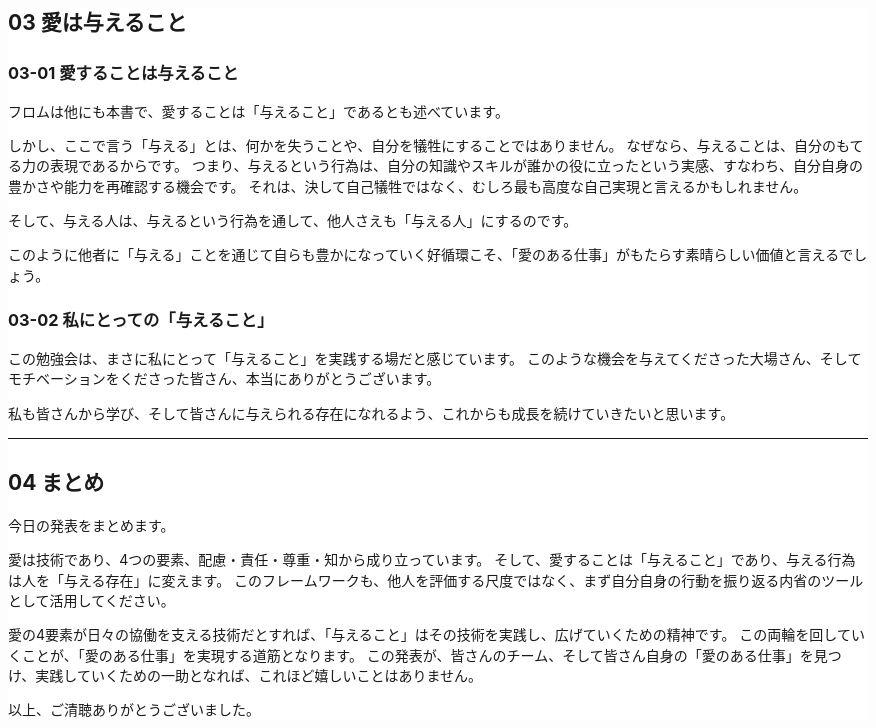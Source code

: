 ## 03 愛は与えること

### 03-01 愛することは与えること

フロムは他にも本書で、愛することは「与えること」であるとも述べています。

しかし、ここで言う「与える」とは、何かを失うことや、自分を犠牲にすることではありません。
なぜなら、与えることは、自分のもてる力の表現であるからです。
つまり、与えるという行為は、自分の知識やスキルが誰かの役に立ったという実感、すなわち、自分自身の豊かさや能力を再確認する機会です。
それは、決して自己犠牲ではなく、むしろ最も高度な自己実現と言えるかもしれません。

そして、与える人は、与えるという行為を通して、他人さえも「与える人」にするのです。

このように他者に「与える」ことを通じて自らも豊かになっていく好循環こそ、「愛のある仕事」がもたらす素晴らしい価値と言えるでしょう。

### 03-02 私にとっての「与えること」

この勉強会は、まさに私にとって「与えること」を実践する場だと感じています。
このような機会を与えてくださった大場さん、そしてモチベーションをくださった皆さん、本当にありがとうございます。

私も皆さんから学び、そして皆さんに与えられる存在になれるよう、これからも成長を続けていきたいと思います。

---

## 04 まとめ

今日の発表をまとめます。

愛は技術であり、4つの要素、配慮・責任・尊重・知から成り立っています。
そして、愛することは「与えること」であり、与える行為は人を「与える存在」に変えます。
このフレームワークも、他人を評価する尺度ではなく、まず自分自身の行動を振り返る内省のツールとして活用してください。

愛の4要素が日々の協働を支える技術だとすれば、「与えること」はその技術を実践し、広げていくための精神です。
この両輪を回していくことが、「愛のある仕事」を実現する道筋となります。
この発表が、皆さんのチーム、そして皆さん自身の「愛のある仕事」を見つけ、実践していくための一助となれば、これほど嬉しいことはありません。

以上、ご清聴ありがとうございました。
